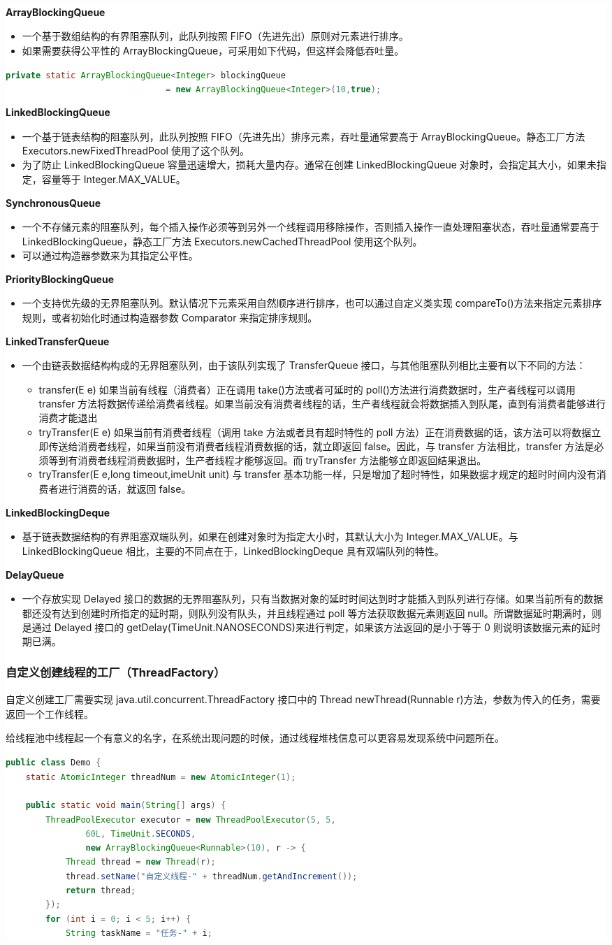 **ArrayBlockingQueue**

- 一个基于数组结构的有界阻塞队列，此队列按照 FIFO（先进先出）原则对元素进行排序。
- 如果需要获得公平性的 ArrayBlockingQueue，可采用如下代码，但这样会降低吞吐量。

```java
private static ArrayBlockingQueue<Integer> blockingQueue
                                = new ArrayBlockingQueue<Integer>(10,true);
```

**LinkedBlockingQueue**

- 一个基于链表结构的阻塞队列，此队列按照 FIFO（先进先出）排序元素，吞吐量通常要高于 ArrayBlockingQueue。静态工厂方法 Executors.newFixedThreadPool 使用了这个队列。
- 为了防止 LinkedBlockingQueue 容量迅速增大，损耗大量内存。通常在创建 LinkedBlockingQueue 对象时，会指定其大小，如果未指定，容量等于 Integer.MAX_VALUE。

**SynchronousQueue**

- 一个不存储元素的阻塞队列，每个插入操作必须等到另外一个线程调用移除操作，否则插入操作一直处理阻塞状态，吞吐量通常要高于 LinkedBlockingQueue，静态工厂方法 Executors.newCachedThreadPool 使用这个队列。
- 可以通过构造器参数来为其指定公平性。

**PriorityBlockingQueue**

- 一个支持优先级的无界阻塞队列。默认情况下元素采用自然顺序进行排序，也可以通过自定义类实现 compareTo()方法来指定元素排序规则，或者初始化时通过构造器参数 Comparator 来指定排序规则。

**LinkedTransferQueue**

- 一个由链表数据结构构成的无界阻塞队列，由于该队列实现了 TransferQueue 接口，与其他阻塞队列相比主要有以下不同的方法：

  - transfer(E e) 如果当前有线程（消费者）正在调用 take()方法或者可延时的 poll()方法进行消费数据时，生产者线程可以调用 transfer 方法将数据传递给消费者线程。如果当前没有消费者线程的话，生产者线程就会将数据插入到队尾，直到有消费者能够进行消费才能退出
  - tryTransfer(E e) 如果当前有消费者线程（调用 take 方法或者具有超时特性的 poll 方法）正在消费数据的话，该方法可以将数据立即传送给消费者线程，如果当前没有消费者线程消费数据的话，就立即返回 false。因此，与 transfer 方法相比，transfer 方法是必须等到有消费者线程消费数据时，生产者线程才能够返回。而 tryTransfer 方法能够立即返回结果退出。
  - tryTransfer(E e,long timeout,imeUnit unit) 与 transfer 基本功能一样，只是增加了超时特性，如果数据才规定的超时时间内没有消费者进行消费的话，就返回 false。

**LinkedBlockingDeque**

- 基于链表数据结构的有界阻塞双端队列，如果在创建对象时为指定大小时，其默认大小为 Integer.MAX_VALUE。与 LinkedBlockingQueue 相比，主要的不同点在于，LinkedBlockingDeque 具有双端队列的特性。

**DelayQueue**

- 一个存放实现 Delayed 接口的数据的无界阻塞队列，只有当数据对象的延时时间达到时才能插入到队列进行存储。如果当前所有的数据都还没有达到创建时所指定的延时期，则队列没有队头，并且线程通过 poll 等方法获取数据元素则返回 null。所谓数据延时期满时，则是通过 Delayed 接口的 getDelay(TimeUnit.NANOSECONDS)来进行判定，如果该方法返回的是小于等于 0 则说明该数据元素的延时期已满。

### 自定义创建线程的工厂（ThreadFactory）

自定义创建工厂需要实现 java.util.concurrent.ThreadFactory 接口中的 Thread newThread(Runnable r)方法，参数为传入的任务，需要返回一个工作线程。

给线程池中线程起一个有意义的名字，在系统出现问题的时候，通过线程堆栈信息可以更容易发现系统中问题所在。

```java
public class Demo {
    static AtomicInteger threadNum = new AtomicInteger(1);

    public static void main(String[] args) {
        ThreadPoolExecutor executor = new ThreadPoolExecutor(5, 5,
                60L, TimeUnit.SECONDS,
                new ArrayBlockingQueue<Runnable>(10), r -> {
            Thread thread = new Thread(r);
            thread.setName("自定义线程-" + threadNum.getAndIncrement());
            return thread;
        });
        for (int i = 0; i < 5; i++) {
            String taskName = "任务-" + i;
```